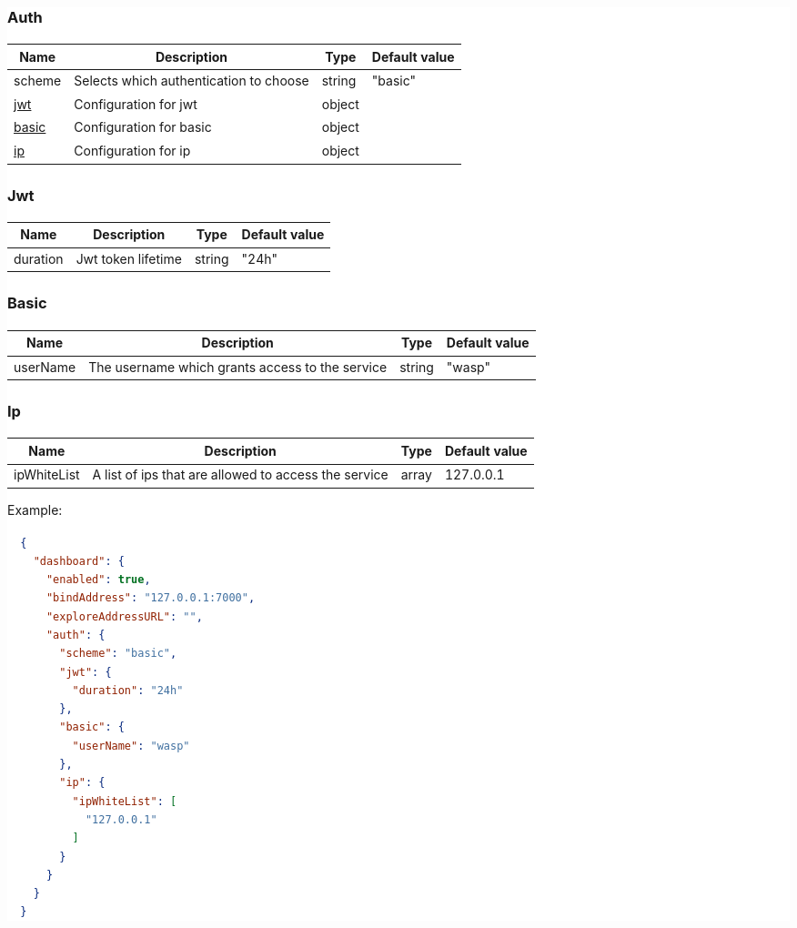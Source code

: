 ### <a id="dashboard_auth"></a> Auth

| Name                           | Description                            | Type   | Default value |
| ------------------------------ | -------------------------------------- | ------ | ------------- |
| scheme                         | Selects which authentication to choose | string | "basic"       |
| [jwt](#dashboard_auth_jwt)     | Configuration for jwt                  | object |               |
| [basic](#dashboard_auth_basic) | Configuration for basic                | object |               |
| [ip](#dashboard_auth_ip)       | Configuration for ip                   | object |               |

### <a id="dashboard_auth_jwt"></a> Jwt

| Name     | Description        | Type   | Default value |
| -------- | ------------------ | ------ | ------------- |
| duration | Jwt token lifetime | string | "24h"         |

### <a id="dashboard_auth_basic"></a> Basic

| Name     | Description                                     | Type   | Default value |
| -------- | ----------------------------------------------- | ------ | ------------- |
| userName | The username which grants access to the service | string | "wasp"        |

### <a id="dashboard_auth_ip"></a> Ip

| Name        | Description                                          | Type  | Default value |
| ----------- | ---------------------------------------------------- | ----- | ------------- |
| ipWhiteList | A list of ips that are allowed to access the service | array | 127.0.0.1     |

Example:

```json
  {
    "dashboard": {
      "enabled": true,
      "bindAddress": "127.0.0.1:7000",
      "exploreAddressURL": "",
      "auth": {
        "scheme": "basic",
        "jwt": {
          "duration": "24h"
        },
        "basic": {
          "userName": "wasp"
        },
        "ip": {
          "ipWhiteList": [
            "127.0.0.1"
          ]
        }
      }
    }
  }
```
